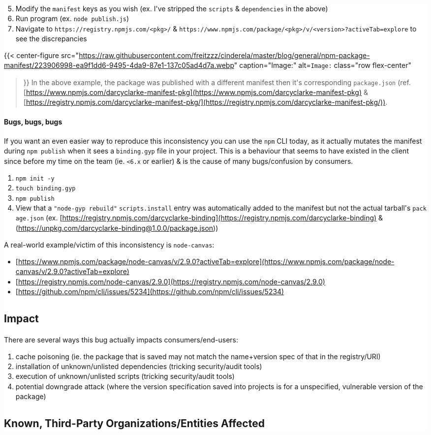 
5.  Modify the `manifest` keys as you wish (ex. I've stripped the `scripts` & `dependencies` in the above)
6.  Run program (ex. `node publish.js`)
7.  Navigate to `https://registry.npmjs.com/<pkg>/` & `https://www.npmjs.com/package/<pkg>/v/<version>?activeTab=explore` to see the discrepancies

{{< center-figure
    src="https://raw.githubusercontent.com/freitzzz/cinderela/master/blog/general/npm-package-manifest/223906998-ea9f1dd6-9495-4da9-87e1-137c05ad4d7a.webp"
    caption="Image:"
    alt=`Image:`
    class="row flex-center"
>}}
In the above example, the package was published with a different manifest then it's corresponding `package.json` (ref. [https://www.npmjs.com/darcyclarke-manifest-pkg](https://www.npmjs.com/darcyclarke-manifest-pkg) & [https://registry.npmjs.com/darcyclarke-manifest-pkg/](https://registry.npmjs.com/darcyclarke-manifest-pkg/)).

#### Bugs, bugs, bugs

If you want an even easier way to reproduce this inconsistency you can use the `npm` CLI today, as it actually mutates the manifest during `npm publish` when it sees a `binding.gyp` file in your project. This is a behaviour that seems to have existed in the client since before my time on the team (ie. `<6.x` or earlier) & is the cause of many bugs/confusion by consumers.

1.  `npm init -y`
2.  `touch binding.gyp`
3.  `npm publish`
4.  View that a `"node-gyp rebuild"` `scripts.install` entry was automatically added to the manifest but not the actual tarball's `package.json` (ex. [https://registry.npmjs.com/darcyclarke-binding](https://registry.npmjs.com/darcyclarke-binding) & (https://unpkg.com/darcyclarke-binding@1.0.0/package.json))

A real-world example/victim of this inconsistency is `node-canvas`:

*   [https://www.npmjs.com/package/node-canvas/v/2.9.0?activeTab=explore](https://www.npmjs.com/package/node-canvas/v/2.9.0?activeTab=explore)
*   [https://registry.npmjs.com/node-canvas/2.9.0](https://registry.npmjs.com/node-canvas/2.9.0)
*   [https://github.com/npm/cli/issues/5234](https://github.com/npm/cli/issues/5234)

Impact
------

There are several ways this bug actually impacts consumers/end-users:

1.  cache poisoning (ie. the package that is saved may not match the name+version spec of that in the registry/URI)
2.  installation of unknown/unlisted dependencies (tricking security/audit tools)
3.  execution of unknown/unlisted scripts (tricking security/audit tools)
4.  potential downgrade attack (where the version specification saved into projects is for a unspecified, vulnerable version of the package)

[](#known-third-party-organizationsentities-affected)Known, Third-Party Organizations/Entities Affected
-------------------------------------------------------------------------------------------------------
